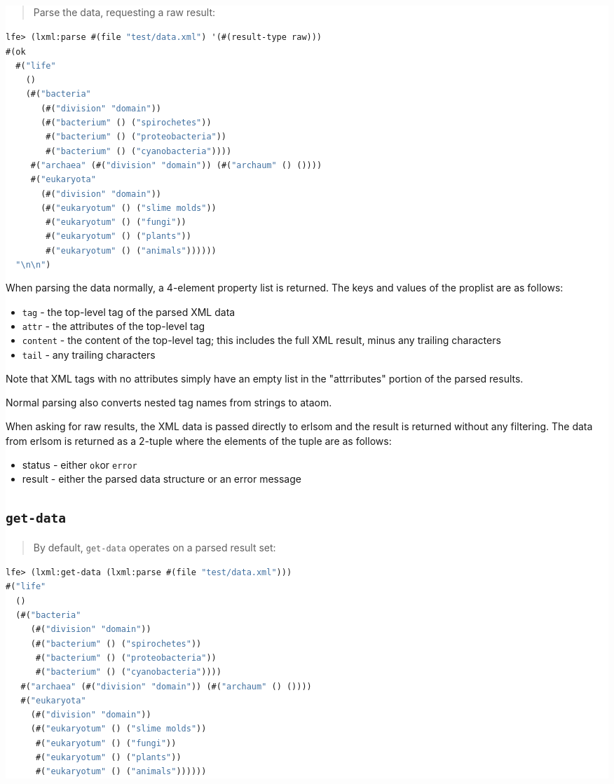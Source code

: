 > Parse the data, requesting a raw result:

```cl
lfe> (lxml:parse #(file "test/data.xml") '(#(result-type raw)))
#(ok
  #("life"
    ()
    (#("bacteria"
       (#("division" "domain"))
       (#("bacterium" () ("spirochetes"))
        #("bacterium" () ("proteobacteria"))
        #("bacterium" () ("cyanobacteria"))))
     #("archaea" (#("division" "domain")) (#("archaum" () ())))
     #("eukaryota"
       (#("division" "domain"))
       (#("eukaryotum" () ("slime molds"))
        #("eukaryotum" () ("fungi"))
        #("eukaryotum" () ("plants"))
        #("eukaryotum" () ("animals"))))))
  "\n\n")
```

When parsing the data normally, a 4-element property list is returned.
The keys and values of the proplist are as follows:

* `tag` - the top-level tag of the parsed XML data
* `attr` - the attributes of the top-level tag
* `content` - the content of the top-level tag; this includes the full
  XML result, minus any trailing characters
* `tail` - any trailing characters

Note that XML tags with no attributes simply have an empty list in the
"attrributes" portion of the parsed results.

Normal parsing also converts nested tag names from strings to ataom.

When asking for raw results, the XML data is passed directly to erlsom and the
result is returned without any filtering. The data from erlsom is returned as
a 2-tuple where the elements of the tuple are as follows:

* status - either `ok`or `error`
* result - either the parsed data structure or an error message

## `get-data`

> By default, `get-data` operates on a parsed result set:

```cl
lfe> (lxml:get-data (lxml:parse #(file "test/data.xml")))
#("life"
  ()
  (#("bacteria"
     (#("division" "domain"))
     (#("bacterium" () ("spirochetes"))
      #("bacterium" () ("proteobacteria"))
      #("bacterium" () ("cyanobacteria"))))
   #("archaea" (#("division" "domain")) (#("archaum" () ())))
   #("eukaryota"
     (#("division" "domain"))
     (#("eukaryotum" () ("slime molds"))
      #("eukaryotum" () ("fungi"))
      #("eukaryotum" () ("plants"))
      #("eukaryotum" () ("animals"))))))
```
